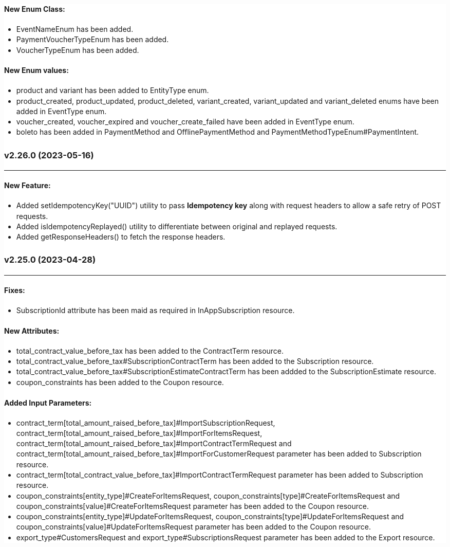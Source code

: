 #### New Enum Class:
* EventNameEnum has been added.
* PaymentVoucherTypeEnum has been added.
* VoucherTypeEnum has been added.

#### New Enum values:
* product and variant has been added to EntityType enum.
* product_created, product_updated, product_deleted, variant_created, variant_updated and variant_deleted enums have been added in EventType enum.
* voucher_created, voucher_expired and voucher_create_failed have been added in EventType enum.
* boleto has been added in PaymentMethod and OfflinePaymentMethod  and PaymentMethodTypeEnum#PaymentIntent.


### v2.26.0 (2023-05-16)
* * *

#### New Feature:
* Added setIdempotencyKey("UUID") utility to pass **Idempotency key** along with request headers to allow a safe retry of POST requests.
* Added isIdempotencyReplayed() utility to differentiate between original and replayed requests.
* Added getResponseHeaders() to fetch the response headers.


### v2.25.0 (2023-04-28)
* * *

#### Fixes:
* SubscriptionId attribute has been maid as required in InAppSubscription resource.

#### New Attributes: 
* total_contract_value_before_tax has been added to the ContractTerm resource.
* total_contract_value_before_tax#SubscriptionContractTerm has been added to the Subscription resource.
* total_contract_value_before_tax#SubscriptionEstimateContractTerm has been addded to the SubscriptionEstimate resource.
* coupon_constraints has been added to the Coupon resource.

#### Added Input Parameters:
* contract_term[total_amount_raised_before_tax]#ImportSubscriptionRequest, contract_term[total_amount_raised_before_tax]#ImportForItemsRequest, contract_term[total_amount_raised_before_tax]#ImportContractTermRequest and contract_term[total_amount_raised_before_tax]#ImportForCustomerRequest parameter has been added to Subscription resource.
* contract_term[total_contract_value_before_tax]#ImportContractTermRequest parameter has been added to Subscription resource.
* coupon_constraints[entity_type]#CreateForItemsRequest, coupon_constraints[type]#CreateForItemsRequest and coupon_constraints[value]#CreateForItemsRequest parameter has been added to the Coupon resource.
* coupon_constraints[entity_type]#UpdateForItemsRequest, coupon_constraints[type]#UpdateForItemsRequest and coupon_constraints[value]#UpdateForItemsRequest parameter has been added to the Coupon resource.
* export_type#CustomersRequest and export_type#SubscriptionsRequest parameter has been added to the Export resource.
